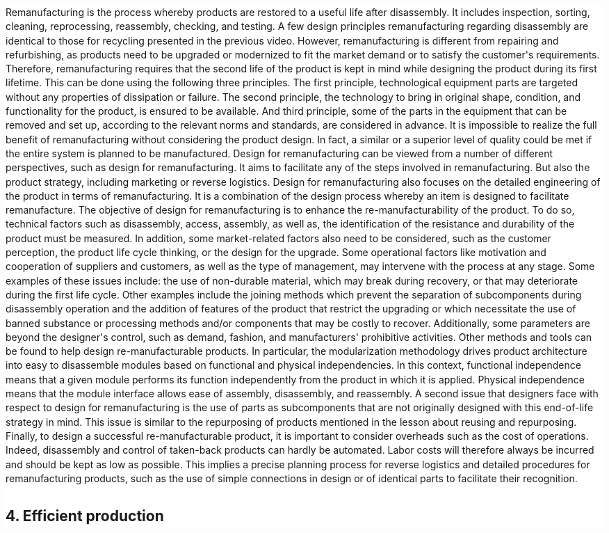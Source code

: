 Remanufacturing is the process whereby products are restored to a useful life after disassembly. It includes inspection, sorting, cleaning, reprocessing, reassembly, checking, and testing. A few design principles remanufacturing regarding disassembly are identical to those for recycling presented in the previous video. However, remanufacturing is different from repairing and refurbishing, as products need to be upgraded or modernized to fit the market demand or to satisfy the customer's requirements. Therefore, remanufacturing requires that the second life of the product is kept in mind while designing the product during its first lifetime. This can be done using the following three principles. The first principle, technological equipment parts are targeted without any properties of dissipation or failure. The second principle, the technology to bring in original shape, condition, and functionality for the product, is ensured to be available. And third principle, some of the parts in the equipment that can be removed and set up, according to the relevant norms and standards, are considered in advance. It is impossible to realize the full benefit of remanufacturing without considering the product design. In fact, a similar or a superior level of quality could be met if the entire system is planned to be manufactured. Design for remanufacturing can be viewed from a number of different perspectives, such as design for remanufacturing. It aims to facilitate any of the steps involved in remanufacturing. But also the product strategy, including marketing or reverse logistics. Design for remanufacturing also focuses on the detailed engineering of the product in terms of remanufacturing. It is a combination of the design process whereby an item is designed to facilitate remanufacture. The objective of design for remanufacturing is to enhance the re-manufacturability of the product. To do so, technical factors such as disassembly, access, assembly, as well as, the identification of the resistance and durability of the product must be measured. In addition, some market-related factors also need to be considered, such as the customer perception, the product life cycle thinking, or the design for the upgrade. Some operational factors like motivation and cooperation of suppliers and customers, as well as the type of management, may intervene with the process at any stage. Some examples of these issues include: the use of non-durable material, which may break during recovery, or that may deteriorate during the first life cycle. Other examples include the joining methods which prevent the separation of subcomponents during disassembly operation and the addition of features of the product that restrict the upgrading or which necessitate the use of banned substance or processing methods and/or components that may be costly to recover. Additionally, some parameters are beyond the designer's control, such as demand, fashion, and manufacturers' prohibitive activities. Other methods and tools can be found to help design re-manufacturable products. In particular, the modularization methodology drives product architecture into easy to disassemble modules based on functional and physical independencies. In this context, functional independence means that a given module performs its function independently from the product in which it is applied. Physical independence means that the module interface allows ease of assembly, disassembly, and reassembly. A second issue that designers face with respect to design for remanufacturing is the use of parts as subcomponents that are not originally designed with this end-of-life strategy in mind. This issue is similar to the repurposing of products mentioned in the lesson about reusing and repurposing. Finally, to design a successful re-manufacturable product, it is important to consider overheads such as the cost of operations. Indeed, disassembly and control of taken-back products can hardly be automated. Labor costs will therefore always be incurred and should be kept as low as possible. This implies a precise planning process for reverse logistics and detailed procedures for remanufacturing products, such as the use of simple connections in design or of identical parts to facilitate their recognition.


## 4. Efficient production 